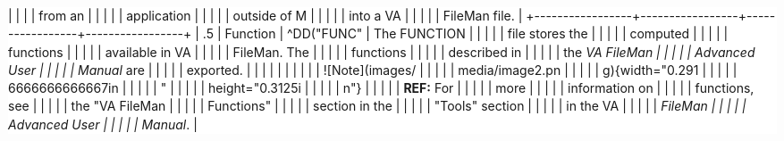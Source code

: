 |                 |                 |                 | from an         |
|                 |                 |                 | application     |
|                 |                 |                 | outside of M    |
|                 |                 |                 | into a VA       |
|                 |                 |                 | FileMan file.   |
+-----------------+-----------------+-----------------+-----------------+
| .5              | Function        | \^DD("FUNC"     | The FUNCTION    |
|                 |                 |                 | file stores the |
|                 |                 |                 | computed        |
|                 |                 |                 | functions       |
|                 |                 |                 | available in VA |
|                 |                 |                 | FileMan. The    |
|                 |                 |                 | functions       |
|                 |                 |                 | described in    |
|                 |                 |                 | the *VA FileMan |
|                 |                 |                 | Advanced User   |
|                 |                 |                 | Manual* are     |
|                 |                 |                 | exported.       |
|                 |                 |                 |                 |
|                 |                 |                 | ![Note](images/ |
|                 |                 |                 | media/image2.pn |
|                 |                 |                 | g){width="0.291 |
|                 |                 |                 | 6666666666667in |
|                 |                 |                 | "               |
|                 |                 |                 | height="0.3125i |
|                 |                 |                 | n"}             |
|                 |                 |                 | **REF:** For    |
|                 |                 |                 | more            |
|                 |                 |                 | information on  |
|                 |                 |                 | functions, see  |
|                 |                 |                 | the "VA FileMan |
|                 |                 |                 | Functions"      |
|                 |                 |                 | section in the  |
|                 |                 |                 | "Tools" section |
|                 |                 |                 | in the VA       |
|                 |                 |                 | *FileMan        |
|                 |                 |                 | Advanced User   |
|                 |                 |                 | Manual*.        |